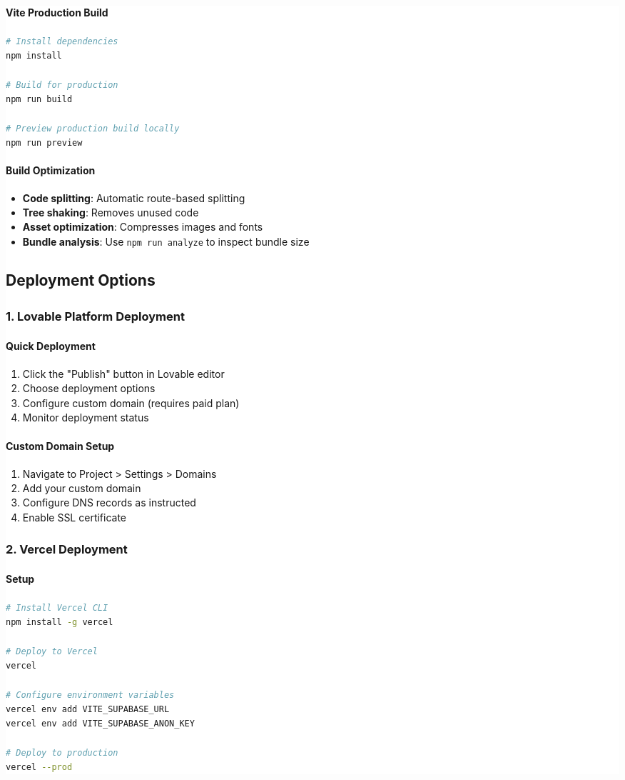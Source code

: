 #### Vite Production Build
```bash
# Install dependencies
npm install

# Build for production
npm run build

# Preview production build locally
npm run preview
```

#### Build Optimization
- **Code splitting**: Automatic route-based splitting
- **Tree shaking**: Removes unused code
- **Asset optimization**: Compresses images and fonts
- **Bundle analysis**: Use `npm run analyze` to inspect bundle size

## Deployment Options

### 1. Lovable Platform Deployment

#### Quick Deployment
1. Click the "Publish" button in Lovable editor
2. Choose deployment options
3. Configure custom domain (requires paid plan)
4. Monitor deployment status

#### Custom Domain Setup
1. Navigate to Project > Settings > Domains
2. Add your custom domain
3. Configure DNS records as instructed
4. Enable SSL certificate

### 2. Vercel Deployment

#### Setup
```bash
# Install Vercel CLI
npm install -g vercel

# Deploy to Vercel
vercel

# Configure environment variables
vercel env add VITE_SUPABASE_URL
vercel env add VITE_SUPABASE_ANON_KEY

# Deploy to production
vercel --prod
```
